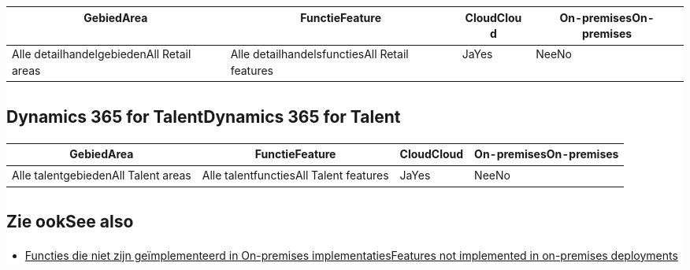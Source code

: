 | <span data-ttu-id="2c1e9-328">Gebied</span><span class="sxs-lookup"><span data-stu-id="2c1e9-328">Area</span></span> | <span data-ttu-id="2c1e9-329">Functie</span><span class="sxs-lookup"><span data-stu-id="2c1e9-329">Feature</span></span> | <span data-ttu-id="2c1e9-330">Cloud</span><span class="sxs-lookup"><span data-stu-id="2c1e9-330">Cloud</span></span> | <span data-ttu-id="2c1e9-331">On-premises</span><span class="sxs-lookup"><span data-stu-id="2c1e9-331">On-premises</span></span>|
|---|---|---|---|
| <span data-ttu-id="2c1e9-332">Alle detailhandelgebieden</span><span class="sxs-lookup"><span data-stu-id="2c1e9-332">All Retail areas</span></span> | <span data-ttu-id="2c1e9-333">Alle detailhandelsfuncties</span><span class="sxs-lookup"><span data-stu-id="2c1e9-333">All Retail features</span></span> | <span data-ttu-id="2c1e9-334">Ja</span><span class="sxs-lookup"><span data-stu-id="2c1e9-334">Yes</span></span> | <span data-ttu-id="2c1e9-335">Nee</span><span class="sxs-lookup"><span data-stu-id="2c1e9-335">No</span></span> |

## <a name="dynamics-365-for-talent"></a><span data-ttu-id="2c1e9-336">Dynamics 365 for Talent</span><span class="sxs-lookup"><span data-stu-id="2c1e9-336">Dynamics 365 for Talent</span></span>

| <span data-ttu-id="2c1e9-337">Gebied</span><span class="sxs-lookup"><span data-stu-id="2c1e9-337">Area</span></span> | <span data-ttu-id="2c1e9-338">Functie</span><span class="sxs-lookup"><span data-stu-id="2c1e9-338">Feature</span></span> | <span data-ttu-id="2c1e9-339">Cloud</span><span class="sxs-lookup"><span data-stu-id="2c1e9-339">Cloud</span></span> | <span data-ttu-id="2c1e9-340">On-premises</span><span class="sxs-lookup"><span data-stu-id="2c1e9-340">On-premises</span></span>|
|---|---|---|---|
| <span data-ttu-id="2c1e9-341">Alle talentgebieden</span><span class="sxs-lookup"><span data-stu-id="2c1e9-341">All Talent areas</span></span> | <span data-ttu-id="2c1e9-342">Alle talentfuncties</span><span class="sxs-lookup"><span data-stu-id="2c1e9-342">All Talent features</span></span> | <span data-ttu-id="2c1e9-343">Ja</span><span class="sxs-lookup"><span data-stu-id="2c1e9-343">Yes</span></span> | <span data-ttu-id="2c1e9-344">Nee</span><span class="sxs-lookup"><span data-stu-id="2c1e9-344">No</span></span> |

## <a name="see-also"></a><span data-ttu-id="2c1e9-345">Zie ook</span><span class="sxs-lookup"><span data-stu-id="2c1e9-345">See also</span></span>

- [<span data-ttu-id="2c1e9-346">Functies die niet zijn geïmplementeerd in On-premises implementaties</span><span class="sxs-lookup"><span data-stu-id="2c1e9-346">Features not implemented in on-premises deployments</span></span>](features-not-implemented-on-prem.md)


